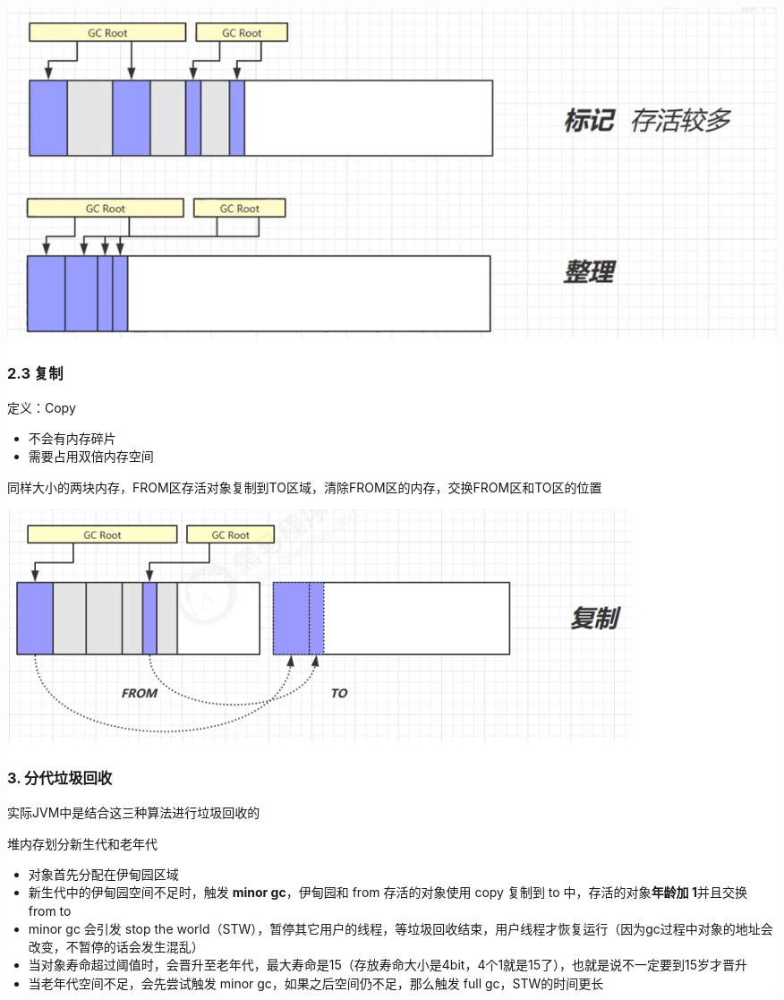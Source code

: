 ![image-20200830151526561](JVM黑马.assets/image-20200830151526561.png)

### 2.3 复制

定义：Copy

- 不会有内存碎片
- 需要占用双倍内存空间

同样大小的两块内存，FROM区存活对象复制到TO区域，清除FROM区的内存，交换FROM区和TO区的位置

![image-20200830151857592](JVM黑马.assets/image-20200830151857592.png)

### 3. 分代垃圾回收

实际JVM中是结合这三种算法进行垃圾回收的

堆内存划分新生代和老年代

- 对象首先分配在伊甸园区域
- 新生代中的伊甸园空间不足时，触发 **minor gc**，伊甸园和 from 存活的对象使用 copy 复制到 to 中，存活的对象**年龄加 1**并且交换 from to
- minor gc 会引发 stop the world（STW），暂停其它用户的线程，等垃圾回收结束，用户线程才恢复运行（因为gc过程中对象的地址会改变，不暂停的话会发生混乱）
- 当对象寿命超过阈值时，会晋升至老年代，最大寿命是15（存放寿命大小是4bit，4个1就是15了），也就是说不一定要到15岁才晋升
- 当老年代空间不足，会先尝试触发 minor gc，如果之后空间仍不足，那么触发 full gc，STW的时间更长
